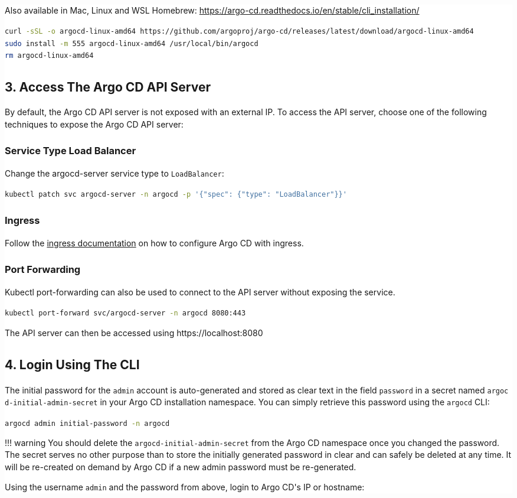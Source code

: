 Also available in Mac, Linux and WSL Homebrew:
https://argo-cd.readthedocs.io/en/stable/cli_installation/
```bash
curl -sSL -o argocd-linux-amd64 https://github.com/argoproj/argo-cd/releases/latest/download/argocd-linux-amd64
sudo install -m 555 argocd-linux-amd64 /usr/local/bin/argocd
rm argocd-linux-amd64
```

## 3. Access The Argo CD API Server

By default, the Argo CD API server is not exposed with an external IP. To access the API server,
choose one of the following techniques to expose the Argo CD API server:

### Service Type Load Balancer
Change the argocd-server service type to `LoadBalancer`:

```bash
kubectl patch svc argocd-server -n argocd -p '{"spec": {"type": "LoadBalancer"}}'
```

### Ingress
Follow the [ingress documentation](operator-manual/ingress.md) on how to configure Argo CD with ingress.

### Port Forwarding
Kubectl port-forwarding can also be used to connect to the API server without exposing the service.

```bash
kubectl port-forward svc/argocd-server -n argocd 8080:443
```

The API server can then be accessed using https://localhost:8080


## 4. Login Using The CLI

The initial password for the `admin` account is auto-generated and stored as
clear text in the field `password` in a secret named `argocd-initial-admin-secret`
in your Argo CD installation namespace. You can simply retrieve this password
using the `argocd` CLI:

```bash
argocd admin initial-password -n argocd
```

!!! warning
    You should delete the `argocd-initial-admin-secret` from the Argo CD
    namespace once you changed the password. The secret serves no other
    purpose than to store the initially generated password in clear and can
    safely be deleted at any time. It will be re-created on demand by Argo CD
    if a new admin password must be re-generated.

Using the username `admin` and the password from above, login to Argo CD's IP or hostname:
